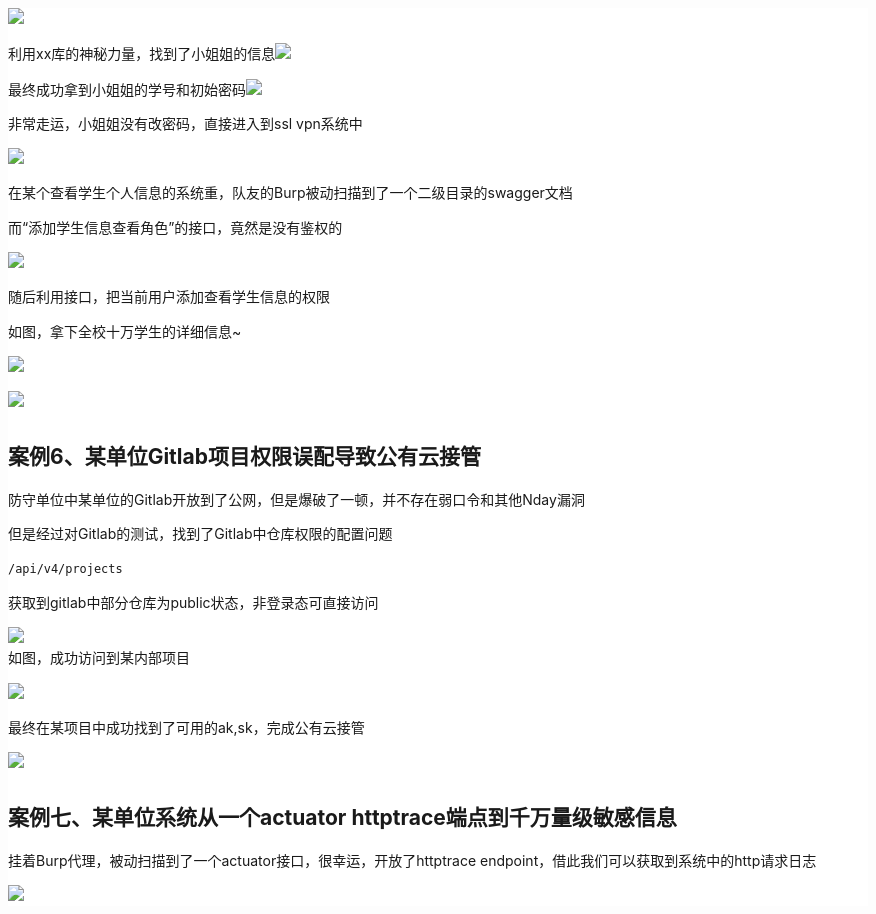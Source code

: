 ![](https://mmbiz.qpic.cn/sz_mmbiz_png/rf8EhNshONR7Vx0W1mUKttAgsfhiaaeHibSycZCY6y5c6tBAIpVY0nkuvh9FlrXNxbLSltbzVGPLm8yvvrPgDUpw/640?wx_fmt=png&from=appmsg&wxfrom=5&wx_lazy=1&wx_co=1 "")  
  
利用xx库的神秘力量，找到了小姐姐的信息![](https://mmbiz.qpic.cn/sz_mmbiz_png/rf8EhNshONR7Vx0W1mUKttAgsfhiaaeHibC9gHQACXypN7TiadJ1kV5TR6VY8amK6EawkRgqzy9zPbydibtyRR9Fgw/640?wx_fmt=png&from=appmsg&wxfrom=5&wx_lazy=1&wx_co=1 "")  
  
  
最终成功拿到小姐姐的学号和初始密码![](https://mmbiz.qpic.cn/sz_mmbiz_png/rf8EhNshONR7Vx0W1mUKttAgsfhiaaeHibBcnsdqsC3odpO4nBa0dPettqWqNx6jicibibPK6gQCoK7RAu3gXtibCBFw/640?wx_fmt=png&from=appmsg&wxfrom=5&wx_lazy=1&wx_co=1 "")  
  
  
非常走运，小姐姐没有改密码，直接进入到ssl vpn系统中  
  
![](https://mmbiz.qpic.cn/sz_mmbiz_png/rf8EhNshONR7Vx0W1mUKttAgsfhiaaeHib5NaAuicnJmuTpJkXDGByNTQHI5rZj1bGfokibwqFicXECSwSTib0Sep4Uw/640?wx_fmt=png&from=appmsg&wxfrom=5&wx_lazy=1&wx_co=1 "")  
  
在某个查看学生个人信息的系统重，队友的Burp被动扫描到了一个二级目录的swagger文档  
  
而“添加学生信息查看角色”的接口，竟然是没有鉴权的  
  
![](https://mmbiz.qpic.cn/sz_mmbiz_png/rf8EhNshONR7Vx0W1mUKttAgsfhiaaeHib6zichlyL4bMkMegx6XiayPonQmO9dfua5oS5COqL9EmDPW5IutnLCia8Q/640?wx_fmt=png&from=appmsg&wxfrom=5&wx_lazy=1&wx_co=1 "")  
  
随后利用接口，把当前用户添加查看学生信息的权限  
  
如图，拿下全校十万学生的详细信息~  
  
![](https://mmbiz.qpic.cn/sz_mmbiz_png/rf8EhNshONR7Vx0W1mUKttAgsfhiaaeHibv5KhCdh8Ama5xMnXohNZk9LkmQ12FMIWHR04suibzdITVaUPJt3iaDicQ/640?wx_fmt=png&from=appmsg&wxfrom=5&wx_lazy=1&wx_co=1 "")  
  
![](https://mmbiz.qpic.cn/sz_mmbiz_png/rf8EhNshONR7Vx0W1mUKttAgsfhiaaeHibWELiaUZuPlDbS5aOEnactpW3EWzgUvqyWfgibHCUJpBqlaWxW01TYbYg/640?wx_fmt=png&from=appmsg&wxfrom=5&wx_lazy=1&wx_co=1 "")  
## 案例6、某单位Gitlab项目权限误配导致公有云接管  
  
防守单位中某单位的Gitlab开放到了公网，但是爆破了一顿，并不存在弱口令和其他Nday漏洞  
  
但是经过对Gitlab的测试，找到了Gitlab中仓库权限的配置问题  
```
/api/v4/projects

```  
  
获取到gitlab中部分仓库为public状态，非登录态可直接访问  
  
![](https://mmbiz.qpic.cn/sz_mmbiz_png/rf8EhNshONR7Vx0W1mUKttAgsfhiaaeHibmZMvpnQo9SGm81gibMcCLPzXxahptvyg5K1DRCLFSP0Xbia6qhM2ic4Pw/640?wx_fmt=png&from=appmsg&wxfrom=5&wx_lazy=1&wx_co=1 "")  
如图，成功访问到某内部项目  
  
![](https://mmbiz.qpic.cn/sz_mmbiz_png/rf8EhNshONR7Vx0W1mUKttAgsfhiaaeHibQcPpkuoAVTaoY7cEwc1CqYHfbkDThDICffLj7ADWn2SB59gHIujKTw/640?wx_fmt=png&from=appmsg&wxfrom=5&wx_lazy=1&wx_co=1 "")  
  
最终在某项目中成功找到了可用的ak,sk，完成公有云接管  
  
![](https://mmbiz.qpic.cn/sz_mmbiz_png/rf8EhNshONR7Vx0W1mUKttAgsfhiaaeHibShle0TzxP84lgsv19s6o3qY7u72vDrBFMFUo1aApZnqQEkb4sIb05Q/640?wx_fmt=png&from=appmsg&wxfrom=5&wx_lazy=1&wx_co=1 "")  
## 案例七、某单位系统从一个actuator httptrace端点到千万量级敏感信息  
  
挂着Burp代理，被动扫描到了一个actuator接口，很幸运，开放了httptrace endpoint，借此我们可以获取到系统中的http请求日志  
  
![](https://mmbiz.qpic.cn/sz_mmbiz_png/rf8EhNshONR7Vx0W1mUKttAgsfhiaaeHibDdGh5IdTbDCLRp7UCzdXH5vkRpwn8CB71Eh8y3VGHf21I3W8jZdeRg/640?wx_fmt=png&from=appmsg&wxfrom=5&wx_lazy=1&wx_co=1 "")  
  
